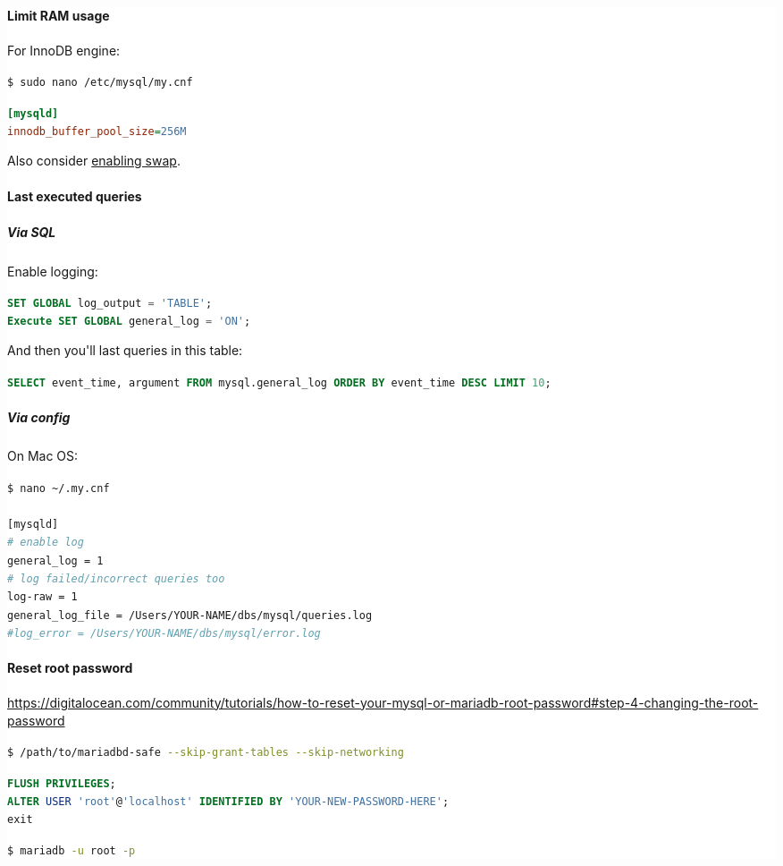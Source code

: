 #### Limit RAM usage

For InnoDB engine:

``` sh
$ sudo nano /etc/mysql/my.cnf
```
``` ini
[mysqld]
innodb_buffer_pool_size=256M
```

Also consider [enabling swap](/_linux/index.md#swap-and-cache).

#### Last executed queries

##### Via SQL

Enable logging:

``` sql
SET GLOBAL log_output = 'TABLE';
Execute SET GLOBAL general_log = 'ON';
```

And then you'll last queries in this table:

``` sql
SELECT event_time, argument FROM mysql.general_log ORDER BY event_time DESC LIMIT 10;
```

##### Via config

On Mac OS:

``` sh
$ nano ~/.my.cnf

[mysqld]
# enable log
general_log = 1
# log failed/incorrect queries too
log-raw = 1
general_log_file = /Users/YOUR-NAME/dbs/mysql/queries.log
#log_error = /Users/YOUR-NAME/dbs/mysql/error.log
```

#### Reset root password

<https://digitalocean.com/community/tutorials/how-to-reset-your-mysql-or-mariadb-root-password#step-4-changing-the-root-password>

``` sh
$ /path/to/mariadbd-safe --skip-grant-tables --skip-networking
```
``` sql
FLUSH PRIVILEGES;
ALTER USER 'root'@'localhost' IDENTIFIED BY 'YOUR-NEW-PASSWORD-HERE';
exit
```
``` sh
$ mariadb -u root -p
```
